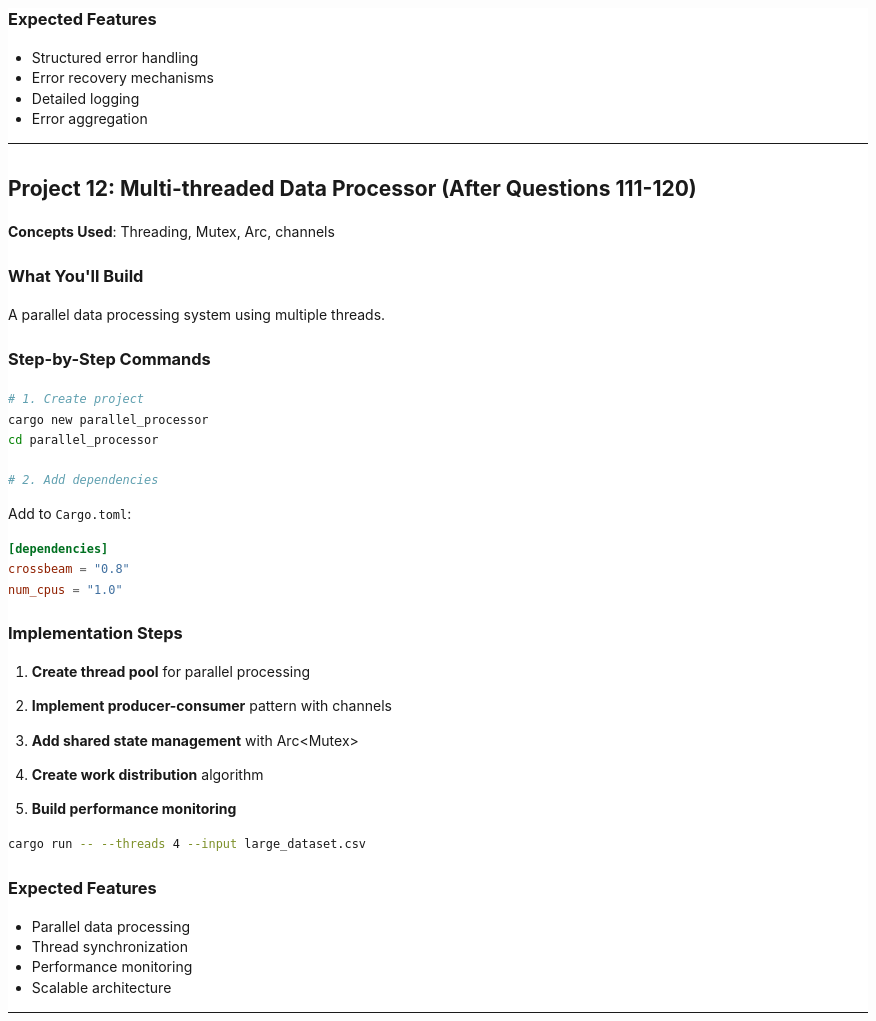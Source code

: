 ### Expected Features
- Structured error handling
- Error recovery mechanisms
- Detailed logging
- Error aggregation

---

## Project 12: Multi-threaded Data Processor (After Questions 111-120)
**Concepts Used**: Threading, Mutex, Arc, channels

### What You'll Build
A parallel data processing system using multiple threads.

### Step-by-Step Commands

```bash
# 1. Create project
cargo new parallel_processor
cd parallel_processor

# 2. Add dependencies
```

Add to `Cargo.toml`:
```toml
[dependencies]
crossbeam = "0.8"
num_cpus = "1.0"
```

### Implementation Steps

1. **Create thread pool** for parallel processing

2. **Implement producer-consumer** pattern with channels

3. **Add shared state management** with Arc<Mutex<T>>

4. **Create work distribution** algorithm

5. **Build performance monitoring**

```bash
cargo run -- --threads 4 --input large_dataset.csv
```

### Expected Features
- Parallel data processing
- Thread synchronization
- Performance monitoring
- Scalable architecture

---